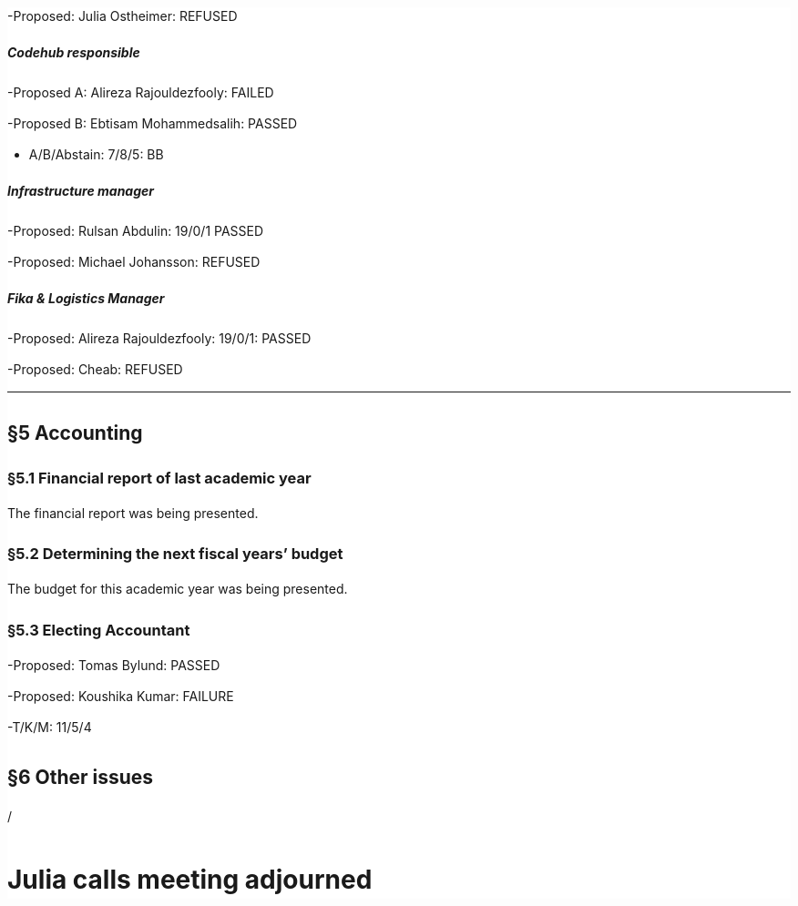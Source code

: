 -Proposed: Julia Ostheimer: REFUSED

##### Codehub responsible

-Proposed A: Alireza Rajouldezfooly: FAILED

-Proposed B: Ebtisam Mohammedsalih: PASSED

- A/B/Abstain: 7/8/5: BB

##### Infrastructure manager

-Proposed: Rulsan Abdulin: 19/0/1 PASSED

-Proposed: Michael Johansson: REFUSED

##### Fika & Logistics Manager

-Proposed: Alireza Rajouldezfooly: 19/0/1: PASSED

-Proposed: Cheab: REFUSED

------------------------------------------------------

## §5 Accounting
### §5.1 Financial report of last academic year
The financial report was being presented.

### §5.2 Determining the next fiscal years’ budget
The budget for this academic year was being presented.

### §5.3 Electing Accountant

-Proposed: Tomas Bylund: PASSED

-Proposed: Koushika Kumar: FAILURE

-T/K/M: 11/5/4

## §6 Other issues
/

# Julia calls meeting adjourned
